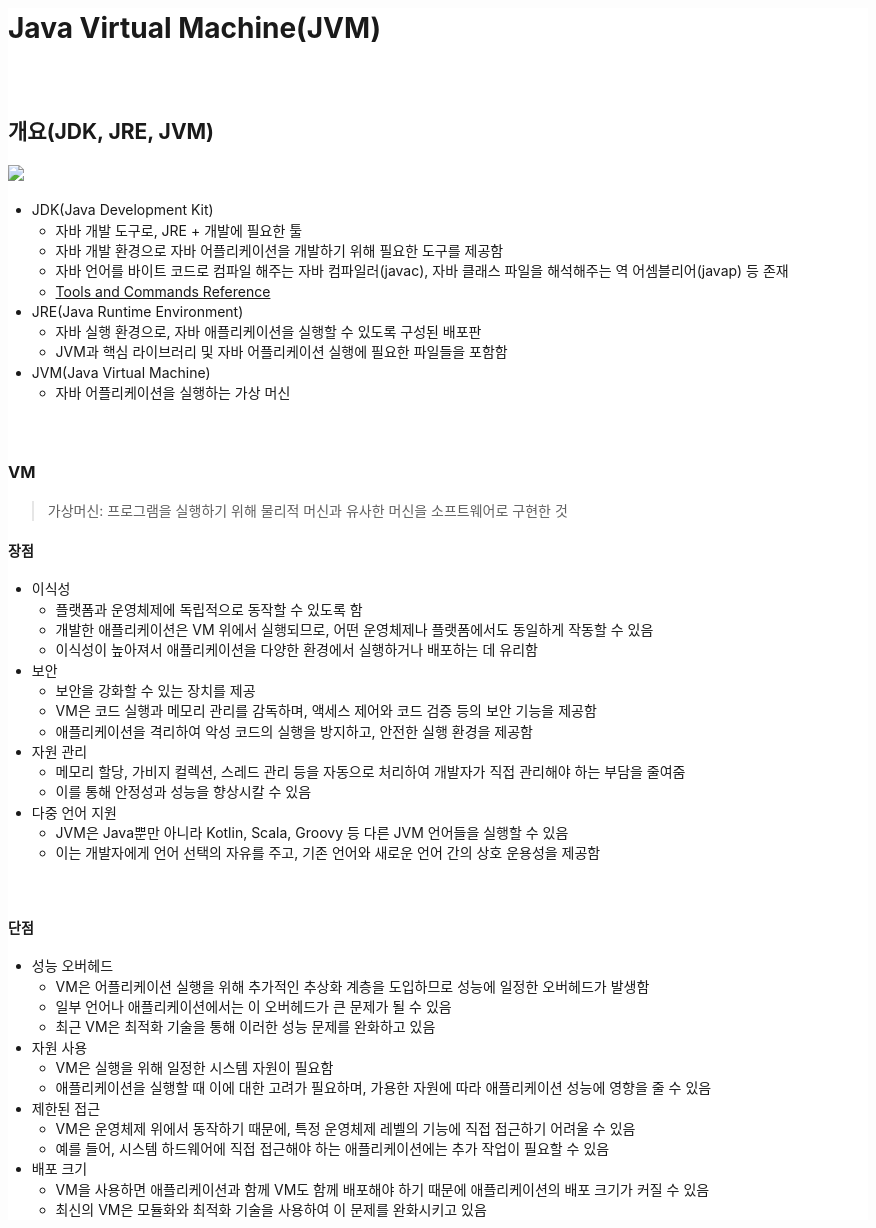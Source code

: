 # Java Virtual Machine(JVM)

<br/>

## 개요(JDK, JRE, JVM)

<img width="400"  src="https://velog.velcdn.com/images/sgwon1996/post/f133fb06-0be5-4d28-96b1-ee28bba9604e/image.png">

- JDK(Java Development Kit)
  - 자바 개발 도구로, JRE + 개발에 필요한 툴
  - 자바 개발 환경으로 자바 어플리케이션을 개발하기 위해 필요한 도구를 제공함
  - 자바 언어를 바이트 코드로 컴파일 해주는 자바 컴파일러(javac), 자바 클래스 파일을 해석해주는 역 어셈블리어(javap) 등 존재
  - [Tools and Commands Reference](https://docs.oracle.com/en/java/javase/11/tools/tools-and-command-reference.html)
- JRE(Java Runtime Environment)
  - 자바 실행 환경으로, 자바 애플리케이션을 실행할 수 있도록 구성된 배포판
  - JVM과 핵심 라이브러리 및 자바 어플리케이션 실행에 필요한 파일들을 포함함
- JVM(Java Virtual Machine)
  - 자바 어플리케이션을 실행하는 가상 머신

<br/>

### VM

> 가상머신: 프로그램을 실행하기 위해 물리적 머신과 유사한 머신을 소프트웨어로 구현한 것

#### 장점

- 이식성
  - 플랫폼과 운영체제에 독립적으로 동작할 수 있도록 함
  - 개발한 애플리케이션은 VM 위에서 실행되므로, 어떤 운영체제나 플랫폼에서도 동일하게 작동할 수 있음
  - 이식성이 높아져서 애플리케이션을 다양한 환경에서 실행하거나 배포하는 데 유리함
- 보안
  - 보안을 강화할 수 있는 장치를 제공
  - VM은 코드 실행과 메모리 관리를 감독하며, 액세스 제어와 코드 검증 등의 보안 기능을 제공함
  - 애플리케이션을 격리하여 악성 코드의 실행을 방지하고, 안전한 실행 환경을 제공함
- 자원 관리
  - 메모리 할당, 가비지 컬렉션, 스레드 관리 등을 자동으로 처리하여 개발자가 직접 관리해야 하는 부담을 줄여줌
  - 이를 통해 안정성과 성능을 향상시칼 수 있음
- 다중 언어 지원
  - JVM은 Java뿐만 아니라 Kotlin, Scala, Groovy 등 다른 JVM 언어들을 실행할 수 있음
  - 이는 개발자에게 언어 선택의 자유를 주고, 기존 언어와 새로운 언어 간의 상호 운용성을 제공함

<br/>

#### 단점
- 성능 오버헤드
  - VM은 어플리케이션 실행을 위해 추가적인 추상화 계층을 도입하므로 성능에 일정한 오버헤드가 발생함
  - 일부 언어나 애플리케이션에서는 이 오버헤드가 큰 문제가 될 수 있음
  - 최근 VM은 최적화 기술을 통해 이러한 성능 문제를 완화하고 있음
- 자원 사용
  - VM은 실행을 위해 일정한 시스템 자원이 필요함
  - 애플리케이션을 실행할 때 이에 대한 고려가 필요하며, 가용한 자원에 따라 애플리케이션 성능에 영향을 줄 수 있음
- 제한된 접근
  - VM은 운영체제 위에서 동작하기 때문에, 특정 운영체제 레벨의 기능에 직접 접근하기 어려울 수 있음
  - 예를 들어, 시스템 하드웨어에 직접 접근해야 하는 애플리케이션에는 추가 작업이 필요할 수 있음
- 배포 크기
  - VM을 사용하면 애플리케이션과 함께 VM도 함께 배포해야 하기 때문에 애플리케이션의 배포 크기가 커질 수 있음
  - 최신의 VM은 모듈화와 최적화 기술을 사용하여 이 문제를 완화시키고 있음
